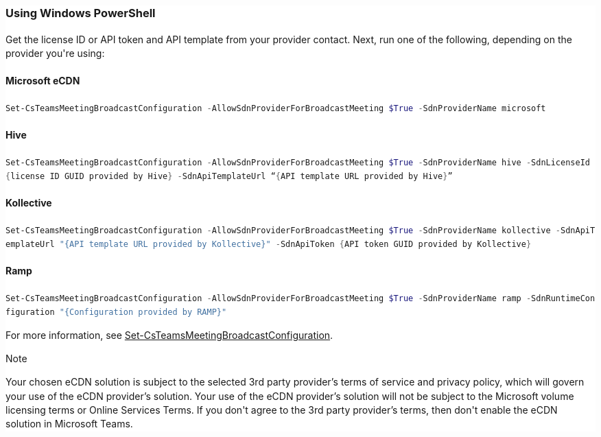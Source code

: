 ### Using Windows PowerShell

Get the license ID or API token and API template from your provider contact. Next, run one of the following, depending on the provider you're using:

#### Microsoft eCDN

```PowerShell
Set-CsTeamsMeetingBroadcastConfiguration -AllowSdnProviderForBroadcastMeeting $True -SdnProviderName microsoft
```

#### Hive

```PowerShell
Set-CsTeamsMeetingBroadcastConfiguration -AllowSdnProviderForBroadcastMeeting $True -SdnProviderName hive -SdnLicenseId {license ID GUID provided by Hive} -SdnApiTemplateUrl “{API template URL provided by Hive}”
```

#### Kollective

```PowerShell
Set-CsTeamsMeetingBroadcastConfiguration -AllowSdnProviderForBroadcastMeeting $True -SdnProviderName kollective -SdnApiTemplateUrl "{API template URL provided by Kollective}" -SdnApiToken {API token GUID provided by Kollective}
```

#### Ramp

```PowerShell
Set-CsTeamsMeetingBroadcastConfiguration -AllowSdnProviderForBroadcastMeeting $True -SdnProviderName ramp -SdnRuntimeConfiguration "{Configuration provided by RAMP}"
```

For more information, see [Set-CsTeamsMeetingBroadcastConfiguration](/powershell/module/skype/set-csteamsmeetingbroadcastconfiguration?view=skype-ps&preserve-view=true).
> [!NOTE]
> Your chosen eCDN solution is subject to the selected 3rd party provider’s terms of service and privacy policy, which will govern your use of the eCDN provider’s solution. Your use of the eCDN provider’s solution will not be subject to the Microsoft volume licensing terms or Online Services Terms. If you don't agree to the 3rd party provider’s terms, then don't enable the eCDN solution in Microsoft Teams.
